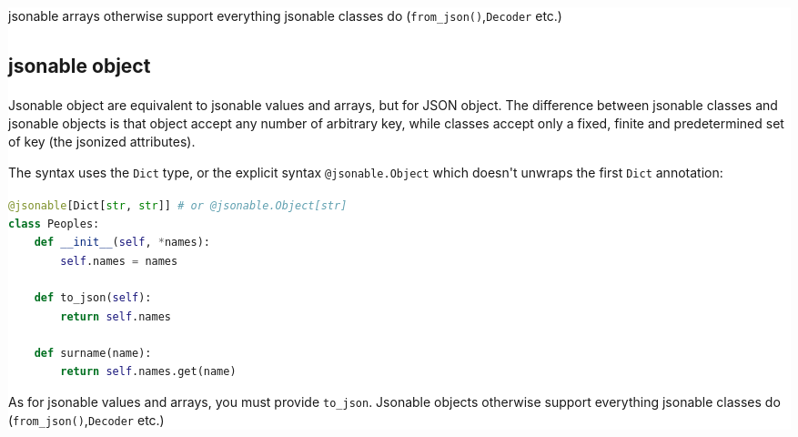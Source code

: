 jsonable arrays otherwise support everything jsonable classes do (`from_json()`,`Decoder` etc.)

## jsonable object
Jsonable object are equivalent to jsonable values and arrays, but for JSON object. The difference between jsonable classes and jsonable objects is that object accept any number of arbitrary key, while classes accept only a fixed, finite and predetermined set of key (the jsonized attributes).

The syntax uses the `Dict` type, or the explicit syntax `@jsonable.Object` which doesn't unwraps the first `Dict` annotation:

```python
@jsonable[Dict[str, str]] # or @jsonable.Object[str]
class Peoples:
    def __init__(self, *names):
        self.names = names
    
    def to_json(self):
        return self.names

    def surname(name):
        return self.names.get(name)
```

As for jsonable values and arrays, you must provide `to_json`. Jsonable objects otherwise support everything jsonable classes do (`from_json()`,`Decoder` etc.)